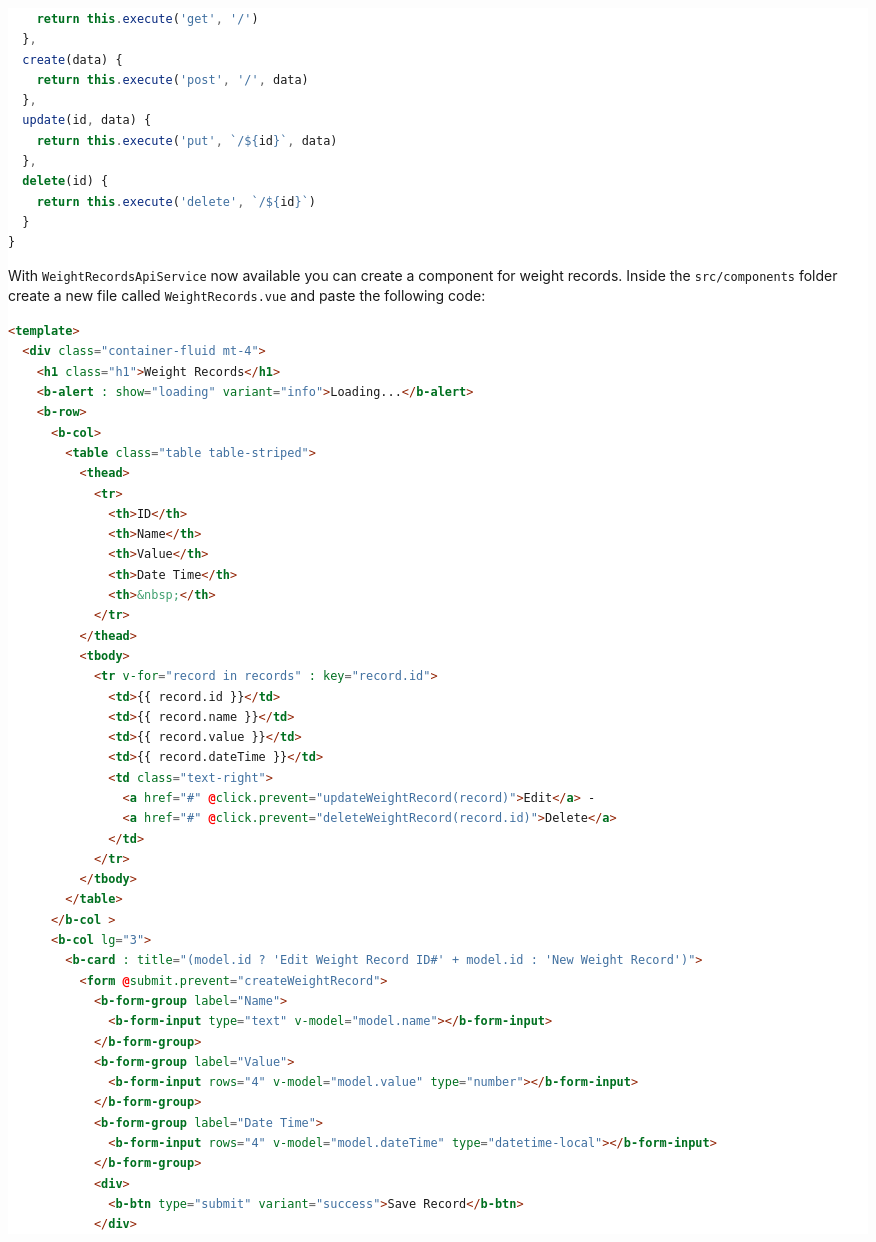 ```js
    return this.execute('get', '/')
  },
  create(data) {
    return this.execute('post', '/', data)
  },
  update(id, data) {
    return this.execute('put', `/${id}`, data)
  },
  delete(id) {
    return this.execute('delete', `/${id}`)
  }
}
```

With `WeightRecordsApiService` now available you can create a component for weight records. Inside the `src/components` folder create a new file called `WeightRecords.vue` and paste the following code: 

```html
<template>
  <div class="container-fluid mt-4">
    <h1 class="h1">Weight Records</h1>
    <b-alert : show="loading" variant="info">Loading...</b-alert>
    <b-row>
      <b-col>
        <table class="table table-striped">
          <thead>
            <tr>
              <th>ID</th>
              <th>Name</th>
              <th>Value</th>
              <th>Date Time</th>
              <th>&nbsp;</th>
            </tr>
          </thead>
          <tbody>
            <tr v-for="record in records" : key="record.id">
              <td>{{ record.id }}</td>
              <td>{{ record.name }}</td>
              <td>{{ record.value }}</td>
              <td>{{ record.dateTime }}</td>
              <td class="text-right">
                <a href="#" @click.prevent="updateWeightRecord(record)">Edit</a> -
                <a href="#" @click.prevent="deleteWeightRecord(record.id)">Delete</a>
              </td>
      	    </tr>
      	  </tbody>
        </table>
      </b-col >
      <b-col lg="3">
        <b-card : title="(model.id ? 'Edit Weight Record ID#' + model.id : 'New Weight Record')">
          <form @submit.prevent="createWeightRecord">
            <b-form-group label="Name">
              <b-form-input type="text" v-model="model.name"></b-form-input>
            </b-form-group>
            <b-form-group label="Value">
              <b-form-input rows="4" v-model="model.value" type="number"></b-form-input>
            </b-form-group>
            <b-form-group label="Date Time">
              <b-form-input rows="4" v-model="model.dateTime" type="datetime-local"></b-form-input>
            </b-form-group>
            <div>
              <b-btn type="submit" variant="success">Save Record</b-btn>
            </div>
```